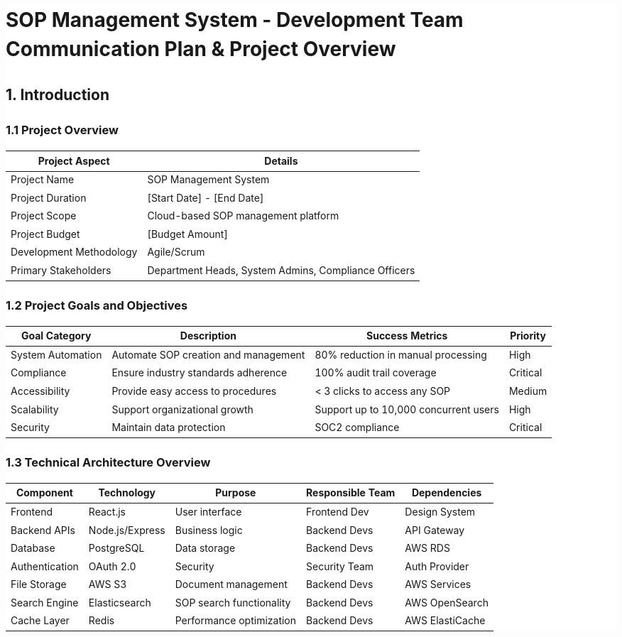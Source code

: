 # SOP Management System - Development Team Communication Plan & Project Overview

## 1. Introduction

### 1.1 Project Overview

| Project Aspect | Details |
|----------------|---------|
| Project Name | SOP Management System |
| Project Duration | [Start Date] - [End Date] |
| Project Scope | Cloud-based SOP management platform |
| Project Budget | [Budget Amount] |
| Development Methodology | Agile/Scrum |
| Primary Stakeholders | Department Heads, System Admins, Compliance Officers |

### 1.2 Project Goals and Objectives

| Goal Category | Description | Success Metrics | Priority |
|---------------|-------------|-----------------|----------|
| System Automation | Automate SOP creation and management | 80% reduction in manual processing | High |
| Compliance | Ensure industry standards adherence | 100% audit trail coverage | Critical |
| Accessibility | Provide easy access to procedures | < 3 clicks to access any SOP | Medium |
| Scalability | Support organizational growth | Support up to 10,000 concurrent users | High |
| Security | Maintain data protection | SOC2 compliance | Critical |

### 1.3 Technical Architecture Overview

| Component | Technology | Purpose | Responsible Team | Dependencies |
|-----------|------------|---------|------------------|--------------|
| Frontend | React.js | User interface | Frontend Dev | Design System |
| Backend APIs | Node.js/Express | Business logic | Backend Devs | API Gateway |
| Database | PostgreSQL | Data storage | Backend Devs | AWS RDS |
| Authentication | OAuth 2.0 | Security | Security Team | Auth Provider |
| File Storage | AWS S3 | Document management | Backend Devs | AWS Services |
| Search Engine | Elasticsearch | SOP search functionality | Backend Devs | AWS OpenSearch |
| Cache Layer | Redis | Performance optimization | Backend Devs | AWS ElastiCache |
